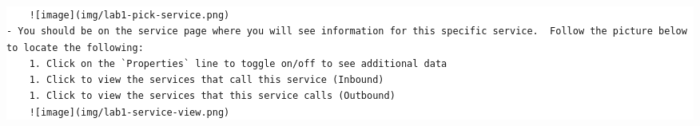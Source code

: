         ![image](img/lab1-pick-service.png)
    - You should be on the service page where you will see information for this specific service.  Follow the picture below to locate the following:
        1. Click on the `Properties` line to toggle on/off to see additional data
        1. Click to view the services that call this service (Inbound)
        1. Click to view the services that this service calls (Outbound)
        ![image](img/lab1-service-view.png)
